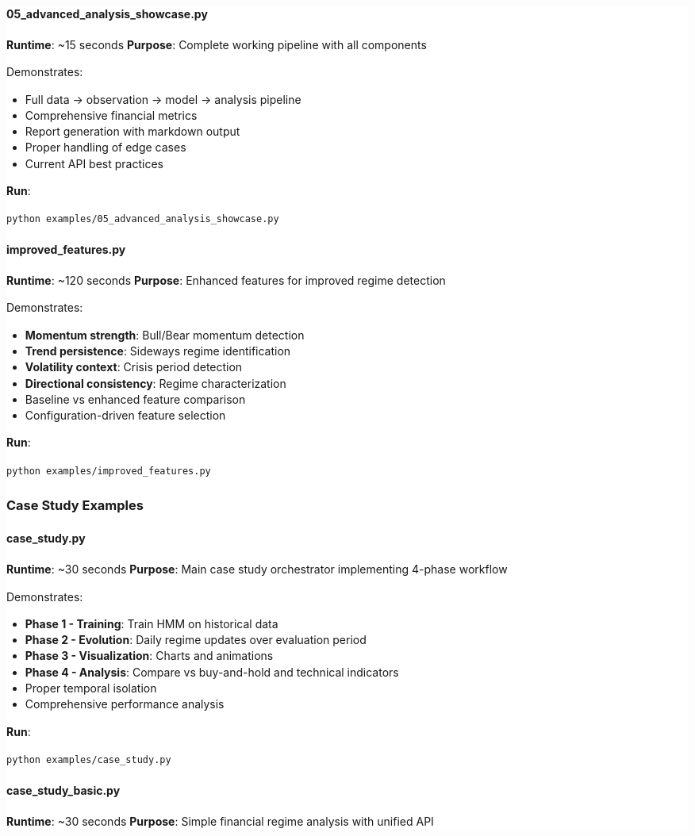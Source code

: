 #### 05_advanced_analysis_showcase.py
**Runtime**: ~15 seconds
**Purpose**: Complete working pipeline with all components

Demonstrates:
- Full data → observation → model → analysis pipeline
- Comprehensive financial metrics
- Report generation with markdown output
- Proper handling of edge cases
- Current API best practices

**Run**:
```bash
python examples/05_advanced_analysis_showcase.py
```

#### improved_features.py
**Runtime**: ~120 seconds
**Purpose**: Enhanced features for improved regime detection

Demonstrates:
- **Momentum strength**: Bull/Bear momentum detection
- **Trend persistence**: Sideways regime identification
- **Volatility context**: Crisis period detection
- **Directional consistency**: Regime characterization
- Baseline vs enhanced feature comparison
- Configuration-driven feature selection

**Run**:
```bash
python examples/improved_features.py
```

### Case Study Examples

#### case_study.py
**Runtime**: ~30 seconds
**Purpose**: Main case study orchestrator implementing 4-phase workflow

Demonstrates:
- **Phase 1 - Training**: Train HMM on historical data
- **Phase 2 - Evolution**: Daily regime updates over evaluation period
- **Phase 3 - Visualization**: Charts and animations
- **Phase 4 - Analysis**: Compare vs buy-and-hold and technical indicators
- Proper temporal isolation
- Comprehensive performance analysis

**Run**:
```bash
python examples/case_study.py
```

#### case_study_basic.py
**Runtime**: ~30 seconds
**Purpose**: Simple financial regime analysis with unified API
